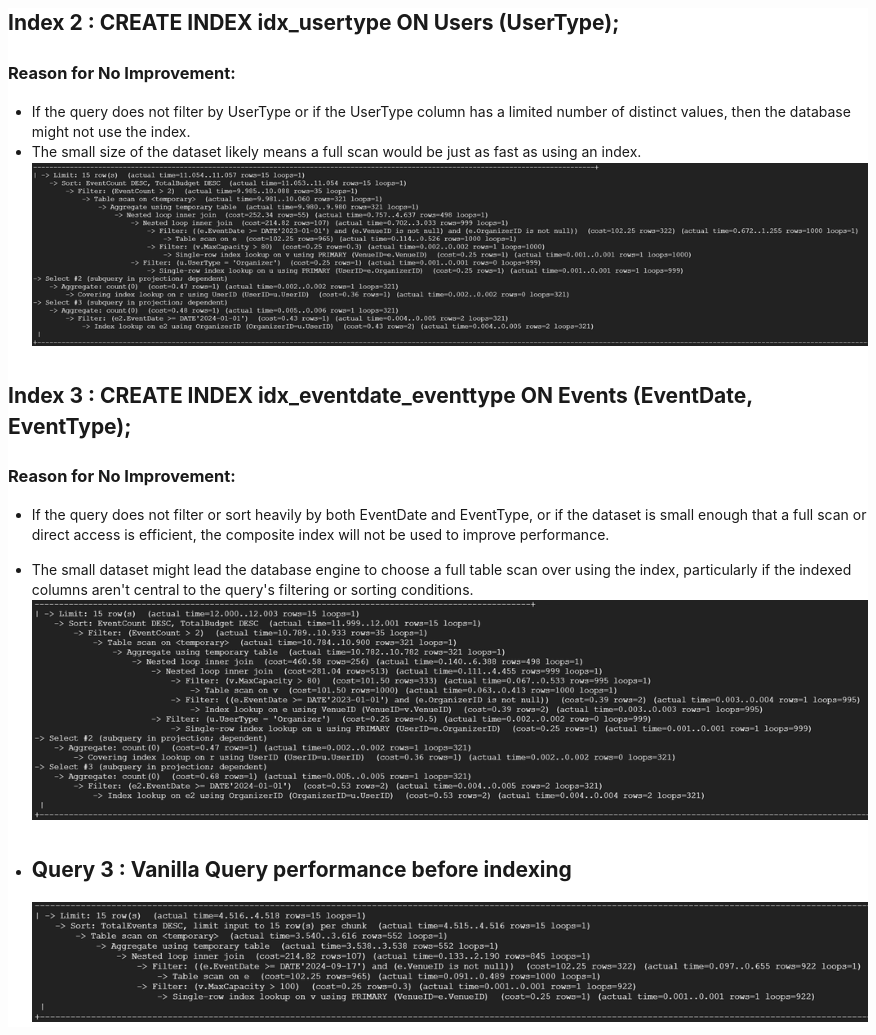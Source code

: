  ## Index 2 : CREATE INDEX idx_usertype ON Users (UserType);
  ### Reason for No Improvement:
   - If the query does not filter by UserType or if the UserType column has a limited number of distinct values, then the database might not use the index.
   - The small size of the dataset likely means a full scan would be just as fast as using an index.
  ![Q2_idx2](./indexing_screenshots/Q2_idx2.png)

  ## Index 3 : CREATE INDEX idx_eventdate_eventtype ON Events (EventDate, EventType);
  ### Reason for No Improvement:
   - If the query does not filter or sort heavily by both EventDate and EventType, or if the dataset is small enough that a full scan or direct access is efficient, the composite index will not be used to improve performance.
   - The small dataset might lead the database engine to choose a full table scan over using the index, particularly if the indexed columns aren't central to the query's filtering or sorting conditions.
  ![Q2_idx3](./indexing_screenshots/Q2_idx3.png)

- ## Query 3 : Vanilla Query performance before indexing
  ![Q3_Vanilla](./indexing_screenshots/Q3_Vanilla.png)
